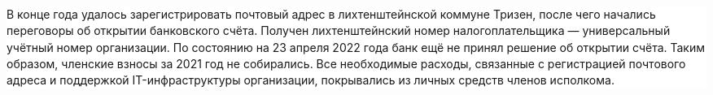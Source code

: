 В конце года удалось зарегистрировать почтовый адрес в лихтенштейнской коммуне Тризен, после чего начались переговоры об открытии банковского счёта. Получен лихтенштейнский номер налогоплательщика — универсальный учётный номер организации. По состоянию на 23 апреля 2022 года банк ещё не принял решение об открытии счёта. Таким образом, членские взносы за 2021 год не собирались. Все необходимые расходы, связанные с регистрацией почтового адреса и поддержкой IT-инфраструктуры организации, покрывались из личных средств членов исполкома. 